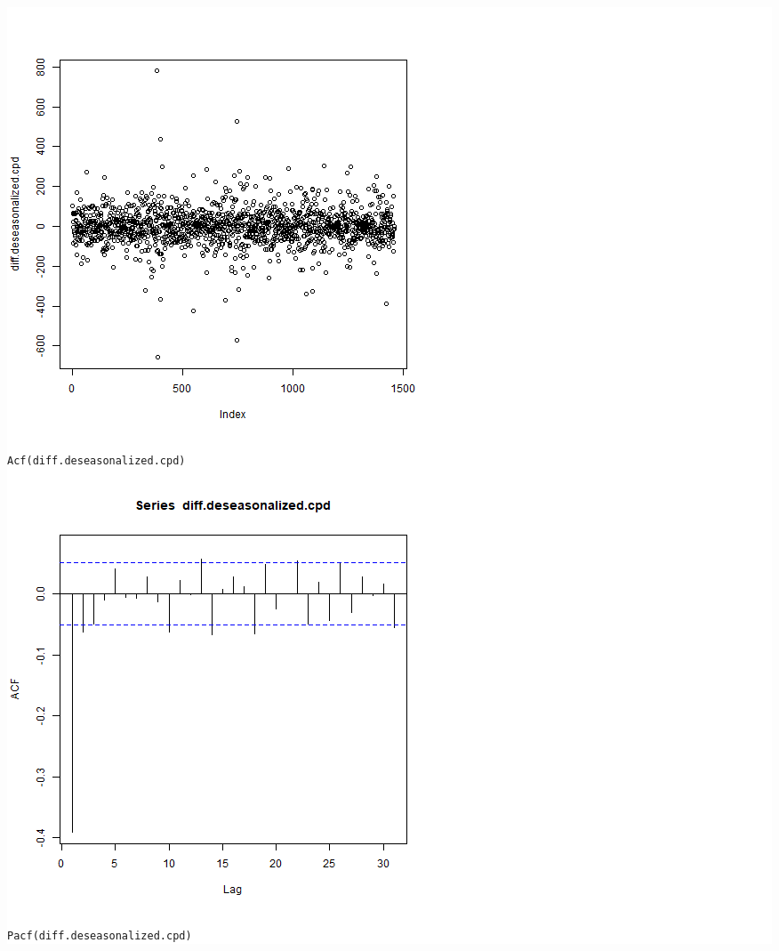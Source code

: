 ![](Plots/diff_deseason.png)

```{r eval = FALSE}
Acf(diff.deseasonalized.cpd)
```
![](Plots/diff_acf_deseason.png)
```{r eval = FALSE}
Pacf(diff.deseasonalized.cpd)
```